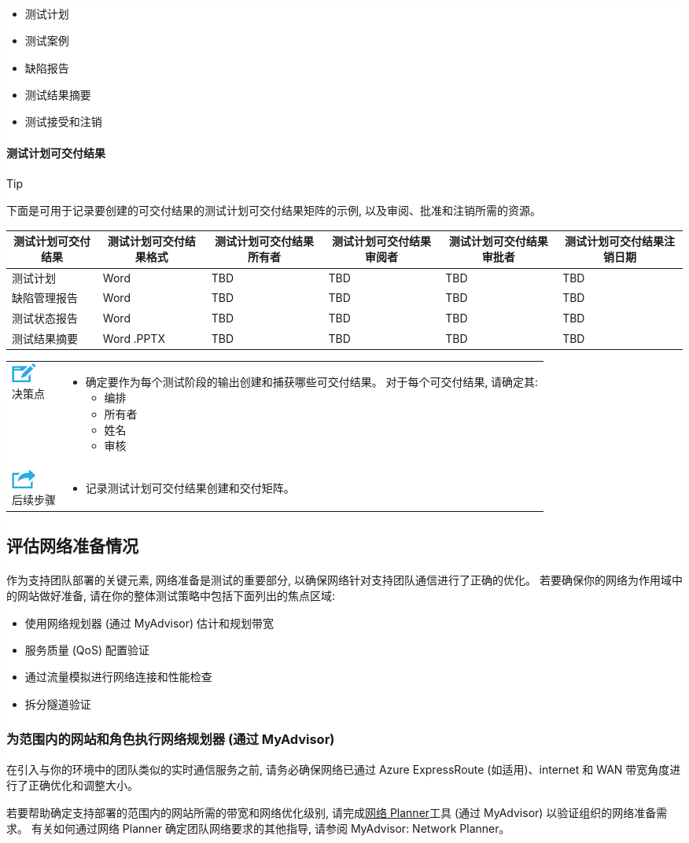 -   测试计划

-   测试案例

-   缺陷报告

-   测试结果摘要

-   测试接受和注销

#### <a name="test-plan-deliverables"></a>测试计划可交付结果

> [!TIP]
> 下面是可用于记录要创建的可交付结果的测试计划可交付结果矩阵的示例, 以及审阅、批准和注销所需的资源。

| 测试计划可交付结果                    | 测试计划可交付结果格式 | 测试计划可交付结果所有者                                                                                                      | 测试计划可交付结果审阅者 | 测试计划可交付结果审批者 | 测试计划可交付结果注销日期 |
|------------------------------------------|------------------------------|----------------------------------------------------------------------------------------------------------------------------------|--------------------------------|--------------------------------|-------------------------------------|
| 测试计划                                | Word                         | TBD                                                                                                                              | TBD                            | TBD                            | TBD                                 |
| 缺陷管理报告                | Word                         | TBD                                                                                                                              | TBD                            | TBD                            | TBD                                 |
| 测试状态报告                   | Word                         | TBD                                                                                                                              | TBD                            | TBD                            | TBD                                 |
| 测试结果摘要                     | Word .PPTX                    | TBD                                                                                                                              | TBD                            | TBD                            | TBD                                 |



<table>
<tr><td><img src="media/audio_conferencing_image7.png" alt=""/> <br/>决策点</td><td><ul><li>确定要作为每个测试阶段的输出创建和捕获哪些可交付结果。 对于每个可交付结果, 请确定其:<ul><li>编排</li><li>所有者</li><li>姓名</li><li>审核</li></ul></li></ul></td></tr>
<tr><td><img src="media/audio_conferencing_image9.png" alt=""/><br/>后续步骤</td><td><ul><li>记录测试计划可交付结果创建和交付矩阵。</li></ul></td></tr>
</table>


<a name="evaluate-network-readiness"></a>评估网络准备情况
--------------------------

作为支持团队部署的关键元素, 网络准备是测试的重要部分, 以确保网络针对支持团队通信进行了正确的优化。 若要确保你的网络为作用域中的网站做好准备, 请在你的整体测试策略中包括下面列出的焦点区域:

-   使用网络规划器 (通过 MyAdvisor) 估计和规划带宽

-   服务质量 (QoS) 配置验证

-   通过流量模拟进行网络连接和性能检查

-   拆分隧道验证

### <a name="execute-network-planner-through-myadvisor-for-sites-and-personas-in-scope"></a>为范围内的网站和角色执行网络规划器 (通过 MyAdvisor)

在引入与你的环境中的团队类似的实时通信服务之前, 请务必确保网络已通过 Azure ExpressRoute (如适用)、internet 和 WAN 带宽角度进行了正确优化和调整大小。

若要帮助确定支持部署的范围内的网站所需的带宽和网络优化级别, 请完成[网络 Planner](https://myadvisor.fasttrack.microsoft.com/CloudVoice/NetworkPlanner/Help?sectionName=DashboardHelp)工具 (通过 MyAdvisor) 以验证组织的网络准备需求。 有关如何通过网络 Planner 确定团队网络要求的其他指导, 请参阅 MyAdvisor: Network Planner。


[//]: # (此示例是否讨论通话计划？)